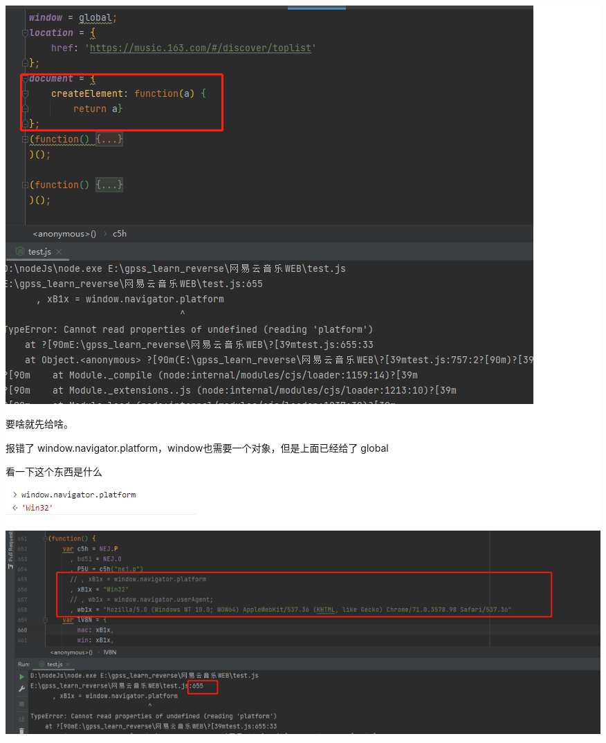![image-20230720111304059](./网易云音乐.assets/image-20230720111304059.png)

要啥就先给啥。

报错了 window.navigator.platform，window也需要一个对象，但是上面已经给了 global 

看一下这个东西是什么

![image-20230720111421914](./网易云音乐.assets/image-20230720111421914.png)

![image-20230720111525971](./网易云音乐.assets/image-20230720111525971.png)
